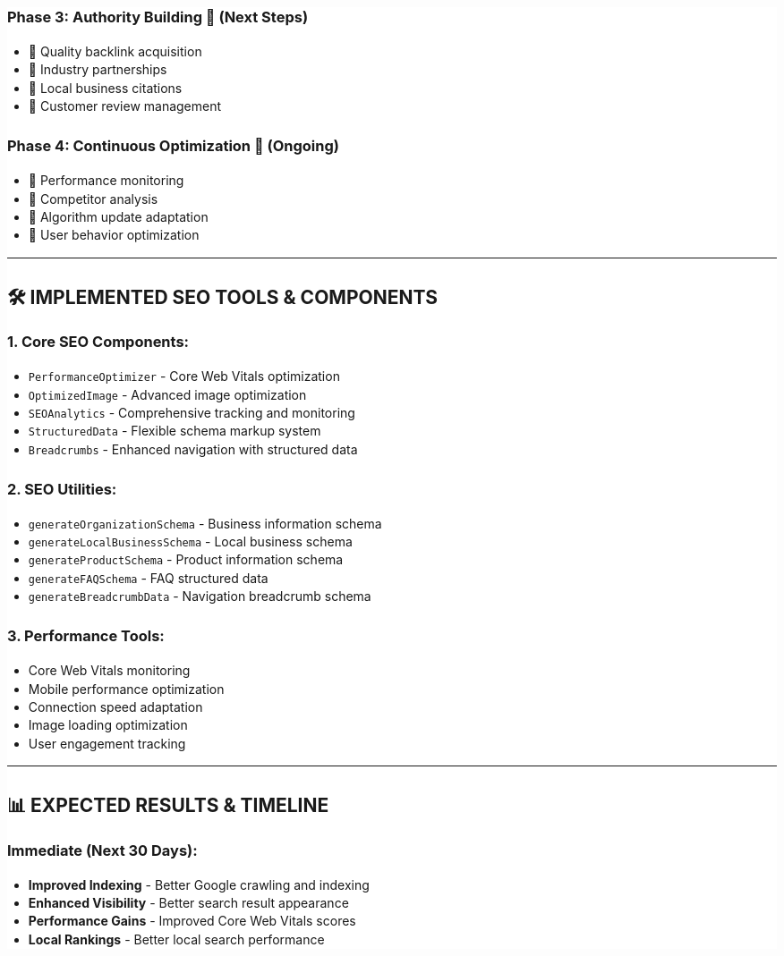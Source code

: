 ### **Phase 3: Authority Building 🔄 (Next Steps)**

- 🔄 Quality backlink acquisition
- 🔄 Industry partnerships
- 🔄 Local business citations
- 🔄 Customer review management

### **Phase 4: Continuous Optimization 🔄 (Ongoing)**

- 🔄 Performance monitoring
- 🔄 Competitor analysis
- 🔄 Algorithm update adaptation
- 🔄 User behavior optimization

---

## 🛠️ **IMPLEMENTED SEO TOOLS & COMPONENTS**

### **1. Core SEO Components:**

- `PerformanceOptimizer` - Core Web Vitals optimization
- `OptimizedImage` - Advanced image optimization
- `SEOAnalytics` - Comprehensive tracking and monitoring
- `StructuredData` - Flexible schema markup system
- `Breadcrumbs` - Enhanced navigation with structured data

### **2. SEO Utilities:**

- `generateOrganizationSchema` - Business information schema
- `generateLocalBusinessSchema` - Local business schema
- `generateProductSchema` - Product information schema
- `generateFAQSchema` - FAQ structured data
- `generateBreadcrumbData` - Navigation breadcrumb schema

### **3. Performance Tools:**

- Core Web Vitals monitoring
- Mobile performance optimization
- Connection speed adaptation
- Image loading optimization
- User engagement tracking

---

## 📊 **EXPECTED RESULTS & TIMELINE**

### **Immediate (Next 30 Days):**

- **Improved Indexing** - Better Google crawling and indexing
- **Enhanced Visibility** - Better search result appearance
- **Performance Gains** - Improved Core Web Vitals scores
- **Local Rankings** - Better local search performance
